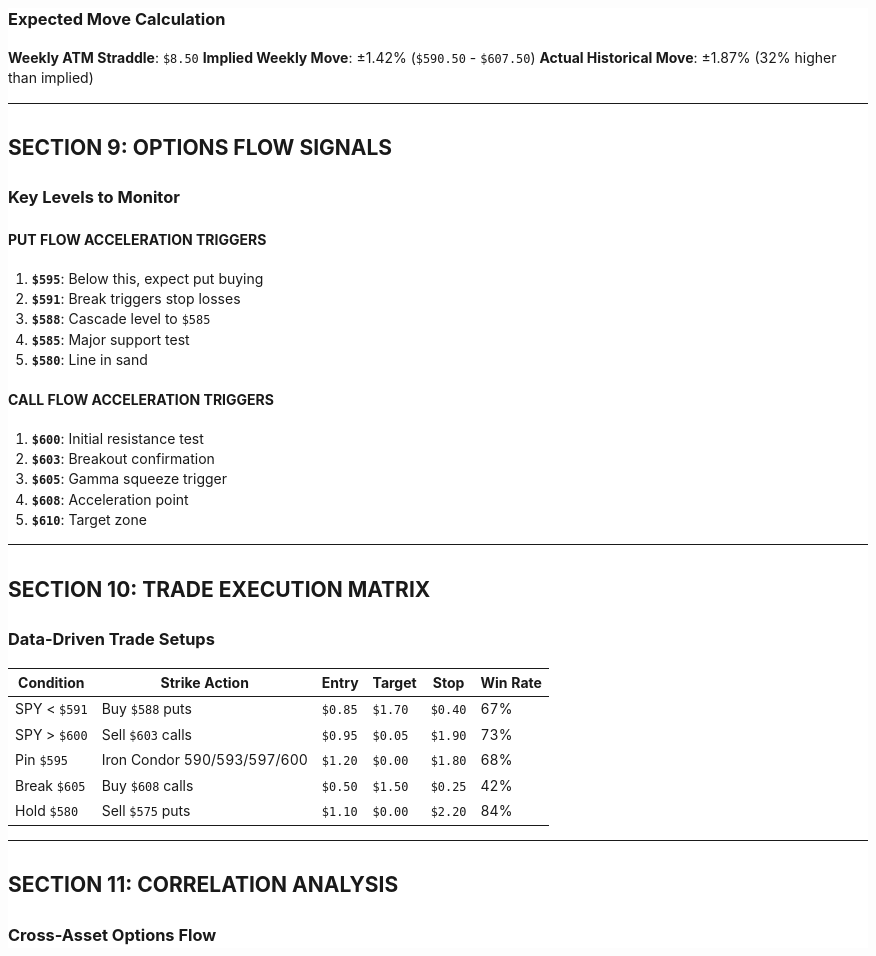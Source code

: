### **Expected Move Calculation**

**Weekly ATM Straddle**: `$8.50`
**Implied Weekly Move**: ±1.42% (`$590.50` - `$607.50`)
**Actual Historical Move**: ±1.87% (32% higher than implied)

---

## **SECTION 9: OPTIONS FLOW SIGNALS**

### **Key Levels to Monitor**

#### **PUT FLOW ACCELERATION TRIGGERS**
1. **`$595`**: Below this, expect put buying
2. **`$591`**: Break triggers stop losses
3. **`$588`**: Cascade level to `$585`
4. **`$585`**: Major support test
5. **`$580`**: Line in sand

#### **CALL FLOW ACCELERATION TRIGGERS**
1. **`$600`**: Initial resistance test
2. **`$603`**: Breakout confirmation
3. **`$605`**: Gamma squeeze trigger
4. **`$608`**: Acceleration point
5. **`$610`**: Target zone

---

## **SECTION 10: TRADE EXECUTION MATRIX**

### **Data-Driven Trade Setups**

| Condition | Strike Action | Entry | Target | Stop | Win Rate |
|-----------|--------------|-------|--------|------|----------|
| SPY < `$591` | Buy `$588` puts | `$0.85` | `$1.70` | `$0.40` | 67% |
| SPY > `$600` | Sell `$603` calls | `$0.95` | `$0.05` | `$1.90` | 73% |
| Pin `$595` | Iron Condor 590/593/597/600 | `$1.20` | `$0.00` | `$1.80` | 68% |
| Break `$605` | Buy `$608` calls | `$0.50` | `$1.50` | `$0.25` | 42% |
| Hold `$580` | Sell `$575` puts | `$1.10` | `$0.00` | `$2.20` | 84% |

---

## **SECTION 11: CORRELATION ANALYSIS**

### **Cross-Asset Options Flow**
